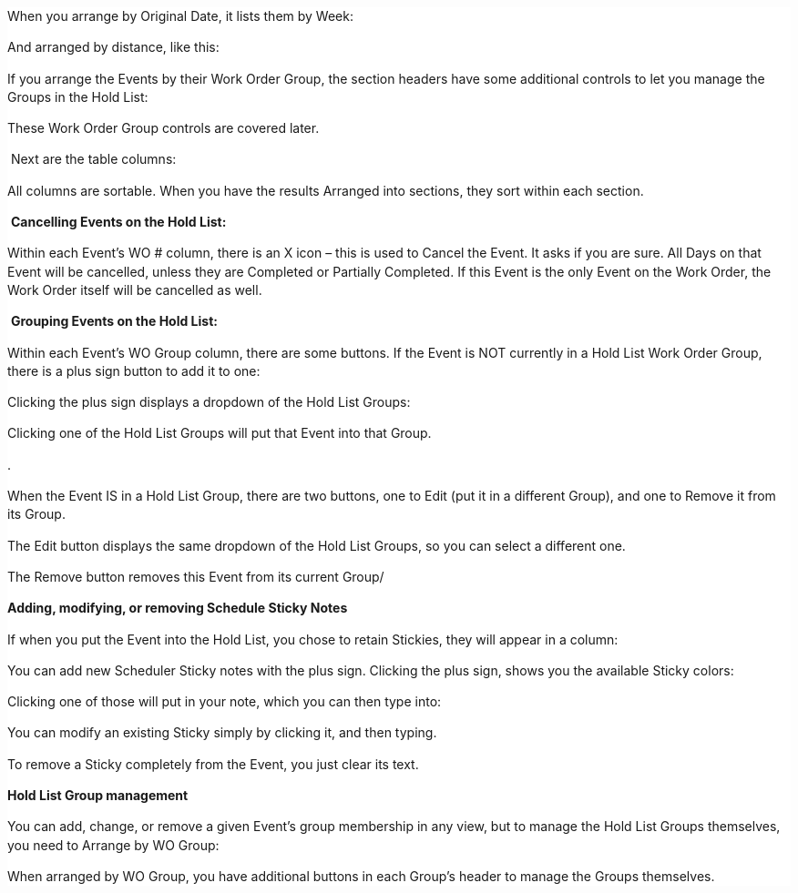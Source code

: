 When you arrange by Original Date, it lists them by Week:

And arranged by distance, like this:

If you arrange the Events by their Work Order Group, the section headers have some additional controls to let you manage the Groups in the Hold List:

These Work Order Group controls are covered later.

 Next are the table columns:

All columns are sortable. When you have the results Arranged into sections, they sort within each section.

 **Cancelling Events on the Hold List:**

Within each Event’s WO # column, there is an X icon – this is used to Cancel the Event. It asks if you are sure. All Days on that Event will be cancelled, unless they are Completed or Partially Completed. If this Event is the only Event on the Work Order, the Work Order itself will be cancelled as well.

 **Grouping Events on the Hold List:**

Within each Event’s WO Group column, there are some buttons. If the Event is NOT currently in a Hold List Work Order Group, there is a plus sign button to add it to one:

Clicking the plus sign displays a dropdown of the Hold List Groups:

Clicking one of the Hold List Groups will put that Event into that Group.

.

When the Event IS in a Hold List Group, there are two buttons, one to Edit (put it in a different Group), and one to Remove it from its Group.

The Edit button displays the same dropdown of the Hold List Groups, so you can select a different one.

The Remove button removes this Event from its current Group/

**Adding, modifying, or removing Schedule Sticky Notes**

If when you put the Event into the Hold List, you chose to retain Stickies, they will appear in a column:

You can add new Scheduler Sticky notes with the plus sign. Clicking the plus sign, shows you the available Sticky colors:

Clicking one of those will put in your note, which you can then type into:

You can modify an existing Sticky simply by clicking it, and then typing.

To remove a Sticky completely from the Event, you just clear its text.

**Hold List Group management**

You can add, change, or remove a given Event’s group membership in any view, but to manage the Hold List Groups themselves, you need to Arrange by WO Group:

When arranged by WO Group, you have additional buttons in each Group’s header to manage the Groups themselves.
